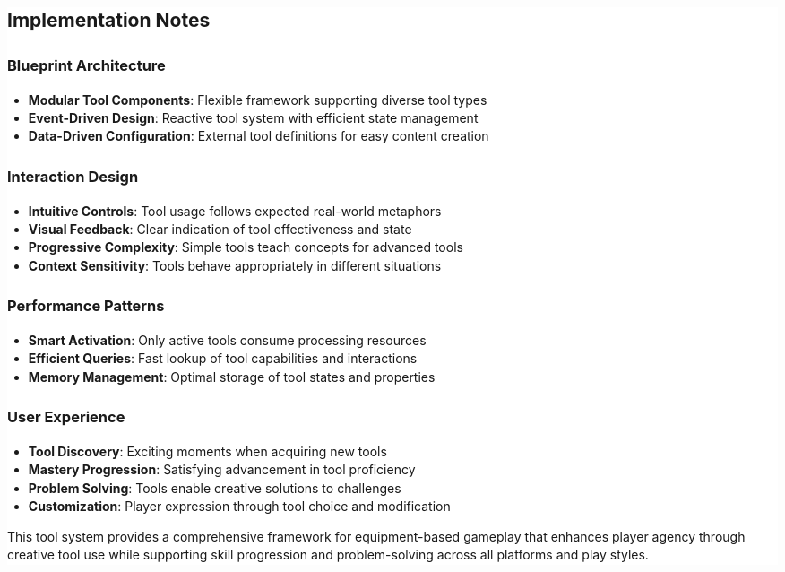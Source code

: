 ## Implementation Notes

### Blueprint Architecture
- **Modular Tool Components**: Flexible framework supporting diverse tool types
- **Event-Driven Design**: Reactive tool system with efficient state management
- **Data-Driven Configuration**: External tool definitions for easy content creation

### Interaction Design
- **Intuitive Controls**: Tool usage follows expected real-world metaphors
- **Visual Feedback**: Clear indication of tool effectiveness and state
- **Progressive Complexity**: Simple tools teach concepts for advanced tools
- **Context Sensitivity**: Tools behave appropriately in different situations

### Performance Patterns
- **Smart Activation**: Only active tools consume processing resources
- **Efficient Queries**: Fast lookup of tool capabilities and interactions
- **Memory Management**: Optimal storage of tool states and properties

### User Experience
- **Tool Discovery**: Exciting moments when acquiring new tools
- **Mastery Progression**: Satisfying advancement in tool proficiency
- **Problem Solving**: Tools enable creative solutions to challenges
- **Customization**: Player expression through tool choice and modification

This tool system provides a comprehensive framework for equipment-based gameplay that enhances player agency through creative tool use while supporting skill progression and problem-solving across all platforms and play styles.
